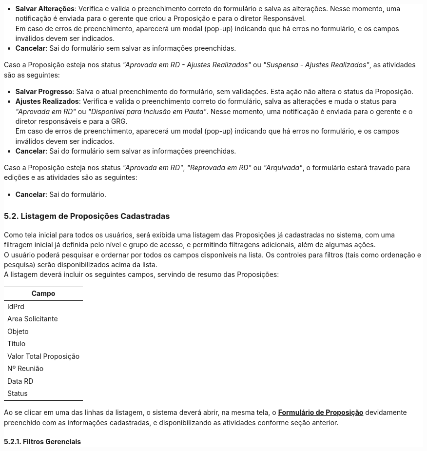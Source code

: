 -   **Salvar Alterações**: Verifica e valida o preenchimento correto do formulário e salva as alterações. Nesse momento, uma notificação é enviada para o gerente que criou a Proposição e para o diretor Responsável.  
    Em caso de erros de preenchimento, aparecerá um modal (pop-up) indicando que há erros no formulário, e os campos inválidos devem ser indicados.
-   **Cancelar**: Sai do formulário sem salvar as informações preenchidas.

Caso a Proposição esteja nos status _"Aprovada em RD - Ajustes Realizados"_ ou _"Suspensa - Ajustes Realizados"_, as atividades são as seguintes:

-   **Salvar Progresso**: Salva o atual preenchimento do formulário, sem validações. Esta ação não altera o status da Proposição.
-   **Ajustes Realizados**: Verifica e valida o preenchimento correto do formulário, salva as alterações e muda o status para _"Aprovada em RD"_ ou _"Disponível para Inclusão em Pauta"_. Nesse momento, uma notificação é enviada para o gerente e o diretor responsáveis e para a GRG.  
    Em caso de erros de preenchimento, aparecerá um modal (pop-up) indicando que há erros no formulário, e os campos inválidos devem ser indicados.
-   **Cancelar**: Sai do formulário sem salvar as informações preenchidas.

Caso a Proposição esteja nos status _"Aprovada em RD"_, _"Reprovada em RD"_ ou _"Arquivada"_, o formulário estará travado para edições e as atividades são as seguintes:

-   **Cancelar**: Sai do formulário.

### 5.2. Listagem de Proposições Cadastradas

Como tela inicial para todos os usuários, será exibida uma listagem das Proposições já cadastradas no sistema, com uma filtragem inicial já definida pelo nível e grupo de acesso, e permitindo filtragens adicionais, além de algumas ações.  
O usuário poderá pesquisar e ordernar por todos os campos disponíveis na lista. Os controles para filtros (tais como ordenação e pesquisa) serão disponibilizados acima da lista.  
A listagem deverá incluir os seguintes campos, servindo de resumo das Proposições:

| Campo                  |
| ---------------------- |
| IdPrd                  |
| Area Solicitante       |
| Objeto                 |
| Título                 |
| Valor Total Proposição |
| Nº Reunião             |
| Data RD                |
| Status                 |

Ao se clicar em uma das linhas da listagem, o sistema deverá abrir, na mesma tela, o [**Formulário de Proposição**](#31-tela-de-cadastro-de-proposição) devidamente preenchido com as informações cadastradas, e disponibilizando as atividades conforme seção anterior.

#### 5.2.1. Filtros Gerenciais

